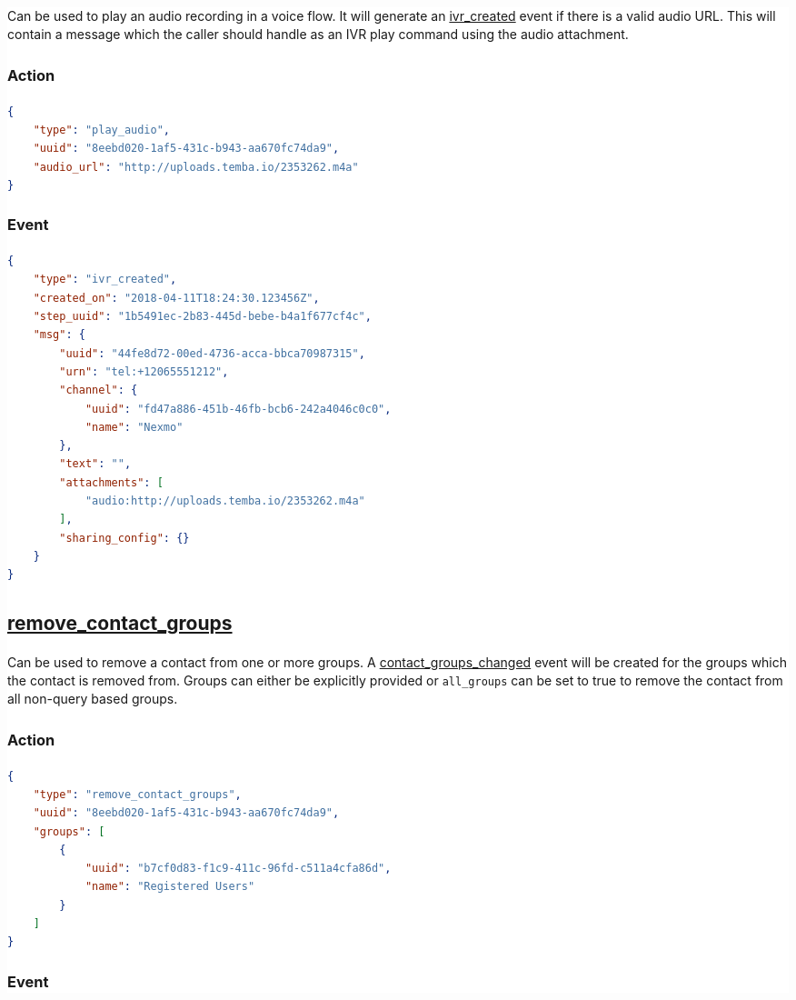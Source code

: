 Can be used to play an audio recording in a voice flow. It will generate an
[ivr_created](sessions.html#event:ivr_created) event if there is a valid audio URL. This will contain a message which
the caller should handle as an IVR play command using the audio attachment.

<div class="input_action"><h3>Action</h3>

```json
{
    "type": "play_audio",
    "uuid": "8eebd020-1af5-431c-b943-aa670fc74da9",
    "audio_url": "http://uploads.temba.io/2353262.m4a"
}
```
</div><div class="output_event"><h3>Event</h3>

```json
{
    "type": "ivr_created",
    "created_on": "2018-04-11T18:24:30.123456Z",
    "step_uuid": "1b5491ec-2b83-445d-bebe-b4a1f677cf4c",
    "msg": {
        "uuid": "44fe8d72-00ed-4736-acca-bbca70987315",
        "urn": "tel:+12065551212",
        "channel": {
            "uuid": "fd47a886-451b-46fb-bcb6-242a4046c0c0",
            "name": "Nexmo"
        },
        "text": "",
        "attachments": [
            "audio:http://uploads.temba.io/2353262.m4a"
        ],
        "sharing_config": {}
    }
}
```
</div>
<h2 class="item_title"><a name="action:remove_contact_groups" href="#action:remove_contact_groups">remove_contact_groups</a></h2>

Can be used to remove a contact from one or more groups. A [contact_groups_changed](sessions.html#event:contact_groups_changed) event will be created
for the groups which the contact is removed from. Groups can either be explicitly provided or `all_groups` can be set to true to remove
the contact from all non-query based groups.

<div class="input_action"><h3>Action</h3>

```json
{
    "type": "remove_contact_groups",
    "uuid": "8eebd020-1af5-431c-b943-aa670fc74da9",
    "groups": [
        {
            "uuid": "b7cf0d83-f1c9-411c-96fd-c511a4cfa86d",
            "name": "Registered Users"
        }
    ]
}
```
</div><div class="output_event"><h3>Event</h3>
